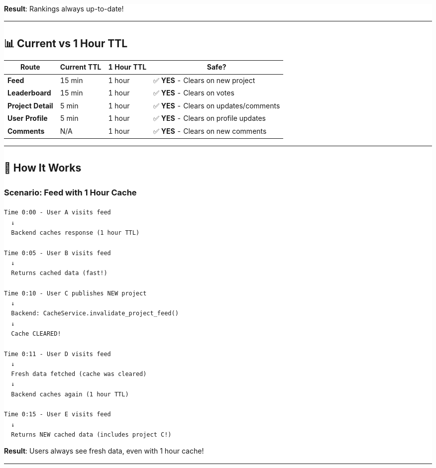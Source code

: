 **Result**: Rankings always up-to-date!

---

## 📊 Current vs 1 Hour TTL

| Route | Current TTL | 1 Hour TTL | Safe? |
|-------|-------------|------------|-------|
| **Feed** | 15 min | 1 hour | ✅ **YES** - Clears on new project |
| **Leaderboard** | 15 min | 1 hour | ✅ **YES** - Clears on votes |
| **Project Detail** | 5 min | 1 hour | ✅ **YES** - Clears on updates/comments |
| **User Profile** | 5 min | 1 hour | ✅ **YES** - Clears on profile updates |
| **Comments** | N/A | 1 hour | ✅ **YES** - Clears on new comments |

---

## 🔄 How It Works

### Scenario: Feed with 1 Hour Cache

```
Time 0:00 - User A visits feed
  ↓
  Backend caches response (1 hour TTL)

Time 0:05 - User B visits feed
  ↓
  Returns cached data (fast!)

Time 0:10 - User C publishes NEW project
  ↓
  Backend: CacheService.invalidate_project_feed()
  ↓
  Cache CLEARED!

Time 0:11 - User D visits feed
  ↓
  Fresh data fetched (cache was cleared)
  ↓
  Backend caches again (1 hour TTL)

Time 0:15 - User E visits feed
  ↓
  Returns NEW cached data (includes project C!)
```

**Result**: Users always see fresh data, even with 1 hour cache!

---
